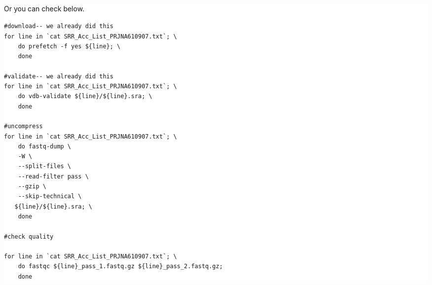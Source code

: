 


Or you can check below. 



```
#download-- we already did this
for line in `cat SRR_Acc_List_PRJNA610907.txt`; \
    do prefetch -f yes ${line}; \
    done

#validate-- we already did this
for line in `cat SRR_Acc_List_PRJNA610907.txt`; \
    do vdb-validate ${line}/${line}.sra; \
    done

#uncompress
for line in `cat SRR_Acc_List_PRJNA610907.txt`; \
    do fastq-dump \
    -W \
    --split-files \
    --read-filter pass \
    --gzip \
    --skip-technical \
   ${line}/${line}.sra; \
    done

#check quality

for line in `cat SRR_Acc_List_PRJNA610907.txt`; \
    do fastqc ${line}_pass_1.fastq.gz ${line}_pass_2.fastq.gz; 
    done

```





